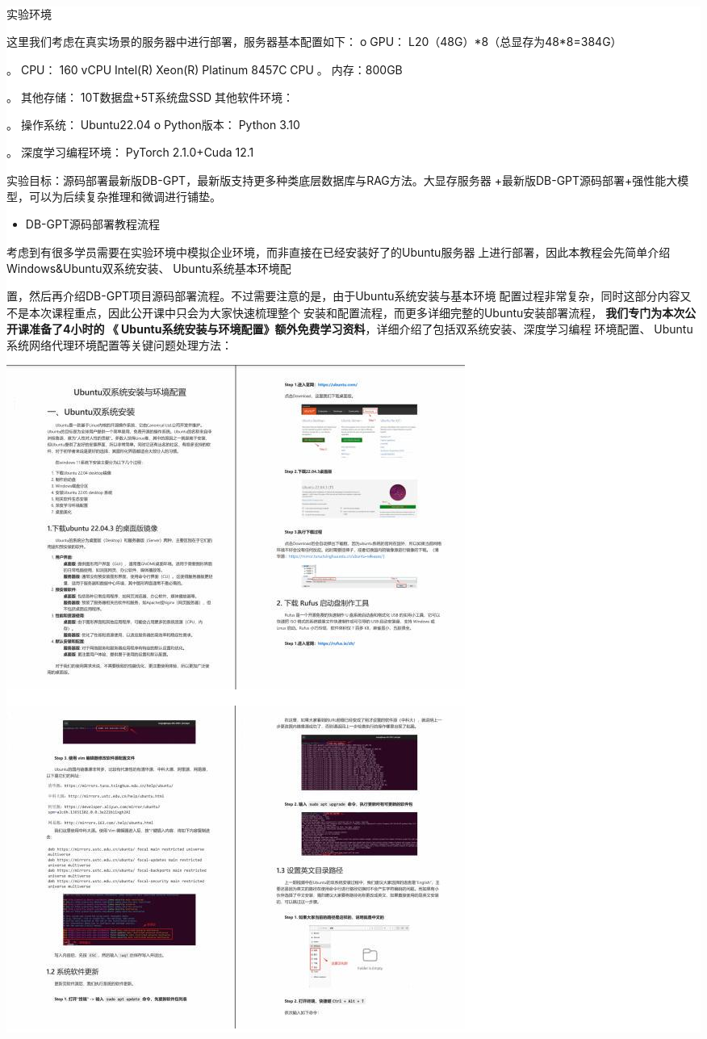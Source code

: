 
&#x20; 实验环境

这里我们考虑在真实场景的服务器中进行部署，服务器基本配置如下： o   GPU： L20（48G）\*8（总显存为48\*8=384G）

。 CPU： 160 vCPU Intel(R) Xeon(R) Platinum 8457C CPU 。    内存：800GB

。 其他存储： 10T数据盘+5T系统盘SSD 其他软件环境：

。 操作系统： Ubuntu22.04   o   Python版本： Python 3.10

。 深度学习编程环境： PyTorch 2.1.0+Cuda 12.1

&#x20; 实验目标：源码部署最新版DB-GPT，最新版支持更多种类底层数据库与RAG方法。大显存服务器 +最新版DB-GPT源码部署+强性能大模型，可以为后续复杂推理和微调进行铺垫。

* &#x20;  DB-GPT源码部署教程流程

考虑到有很多学员需要在实验环境中模拟企业环境，而非直接在已经安装好了的Ubuntu服务器 上进行部署，因此本教程会先简单介绍Windows\&Ubuntu双系统安装、 Ubuntu系统基本环境配

置，然后再介绍DB-GPT项目源码部署流程。不过需要注意的是，由于Ubuntu系统安装与基本环境 配置过程非常复杂，同时这部分内容又不是本次课程重点，因此公开课中只会为大家快速梳理整个 安装和配置流程，而更多详细完整的Ubuntu安装部署流程， **我们专门为本次公开课准备了4小时的 《 Ubuntu系统安装与环境配置》额外免费学习资料**，详细介绍了包括双系统安装、深度学习编程  环境配置、 Ubuntu系统网络代理环境配置等关键问题处理方法：

![](images/image155.jpeg)



![](images/image156.jpeg)
